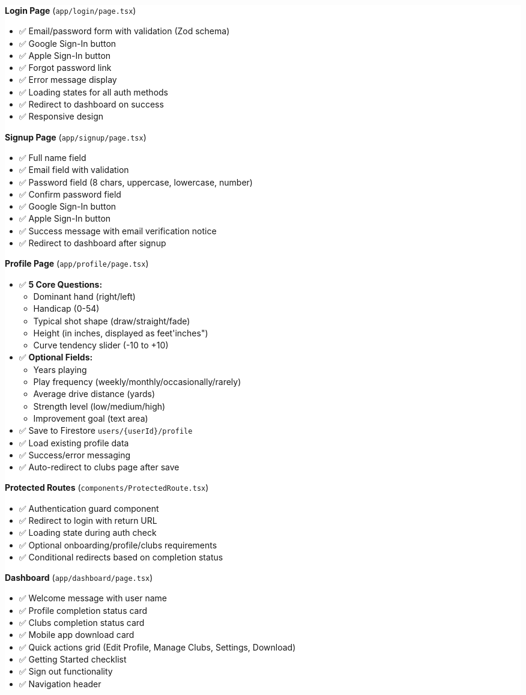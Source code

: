 **Login Page** (`app/login/page.tsx`)
- ✅ Email/password form with validation (Zod schema)
- ✅ Google Sign-In button
- ✅ Apple Sign-In button
- ✅ Forgot password link
- ✅ Error message display
- ✅ Loading states for all auth methods
- ✅ Redirect to dashboard on success
- ✅ Responsive design

**Signup Page** (`app/signup/page.tsx`)
- ✅ Full name field
- ✅ Email field with validation
- ✅ Password field (8 chars, uppercase, lowercase, number)
- ✅ Confirm password field
- ✅ Google Sign-In button
- ✅ Apple Sign-In button
- ✅ Success message with email verification notice
- ✅ Redirect to dashboard after signup

**Profile Page** (`app/profile/page.tsx`)
- ✅ **5 Core Questions:**
  - Dominant hand (right/left)
  - Handicap (0-54)
  - Typical shot shape (draw/straight/fade)
  - Height (in inches, displayed as feet'inches")
  - Curve tendency slider (-10 to +10)
- ✅ **Optional Fields:**
  - Years playing
  - Play frequency (weekly/monthly/occasionally/rarely)
  - Average drive distance (yards)
  - Strength level (low/medium/high)
  - Improvement goal (text area)
- ✅ Save to Firestore `users/{userId}/profile`
- ✅ Load existing profile data
- ✅ Success/error messaging
- ✅ Auto-redirect to clubs page after save

**Protected Routes** (`components/ProtectedRoute.tsx`)
- ✅ Authentication guard component
- ✅ Redirect to login with return URL
- ✅ Loading state during auth check
- ✅ Optional onboarding/profile/clubs requirements
- ✅ Conditional redirects based on completion status

**Dashboard** (`app/dashboard/page.tsx`)
- ✅ Welcome message with user name
- ✅ Profile completion status card
- ✅ Clubs completion status card
- ✅ Mobile app download card
- ✅ Quick actions grid (Edit Profile, Manage Clubs, Settings, Download)
- ✅ Getting Started checklist
- ✅ Sign out functionality
- ✅ Navigation header
